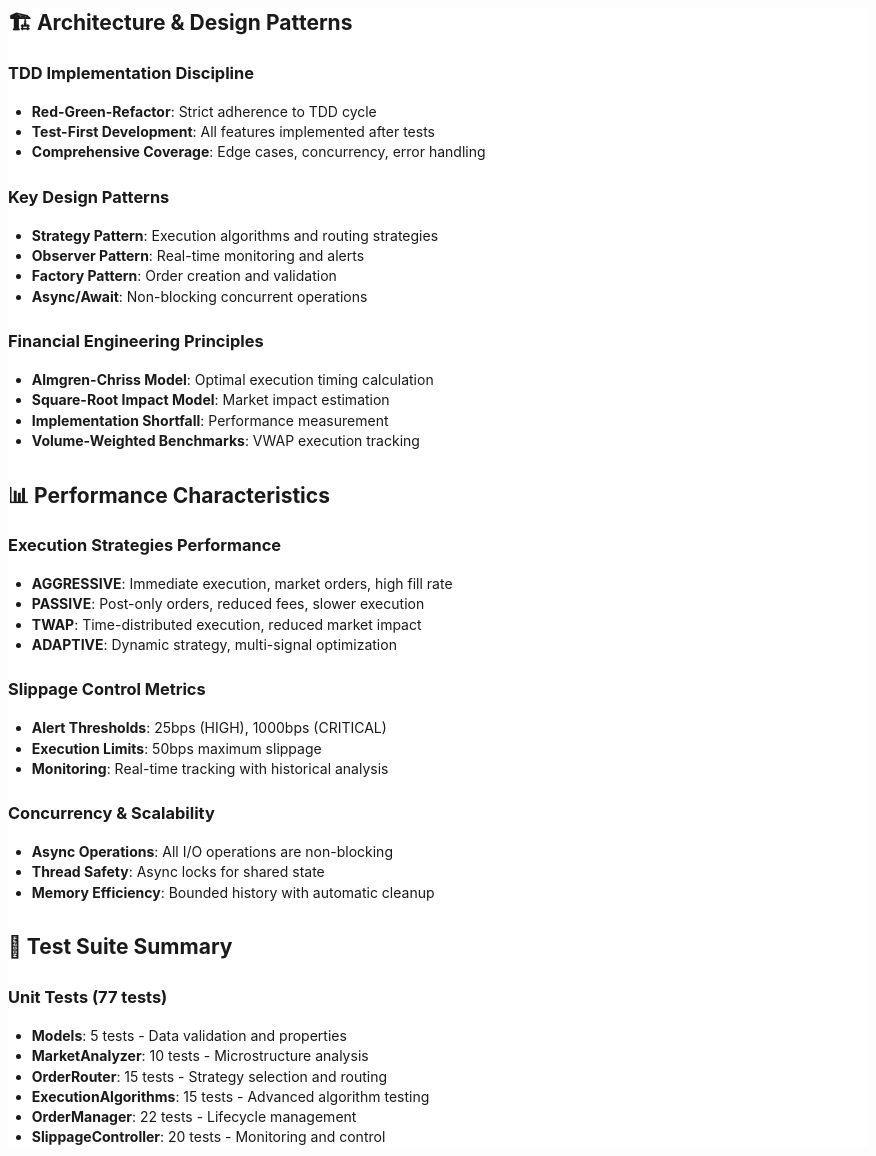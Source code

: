 ## 🏗️ Architecture & Design Patterns

### TDD Implementation Discipline
- **Red-Green-Refactor**: Strict adherence to TDD cycle
- **Test-First Development**: All features implemented after tests
- **Comprehensive Coverage**: Edge cases, concurrency, error handling

### Key Design Patterns
- **Strategy Pattern**: Execution algorithms and routing strategies
- **Observer Pattern**: Real-time monitoring and alerts
- **Factory Pattern**: Order creation and validation
- **Async/Await**: Non-blocking concurrent operations

### Financial Engineering Principles
- **Almgren-Chriss Model**: Optimal execution timing calculation
- **Square-Root Impact Model**: Market impact estimation
- **Implementation Shortfall**: Performance measurement
- **Volume-Weighted Benchmarks**: VWAP execution tracking

## 📊 Performance Characteristics

### Execution Strategies Performance
- **AGGRESSIVE**: Immediate execution, market orders, high fill rate
- **PASSIVE**: Post-only orders, reduced fees, slower execution
- **TWAP**: Time-distributed execution, reduced market impact
- **ADAPTIVE**: Dynamic strategy, multi-signal optimization

### Slippage Control Metrics
- **Alert Thresholds**: 25bps (HIGH), 1000bps (CRITICAL)
- **Execution Limits**: 50bps maximum slippage
- **Monitoring**: Real-time tracking with historical analysis

### Concurrency & Scalability
- **Async Operations**: All I/O operations are non-blocking
- **Thread Safety**: Async locks for shared state
- **Memory Efficiency**: Bounded history with automatic cleanup

## 🧪 Test Suite Summary

### Unit Tests (77 tests)
- **Models**: 5 tests - Data validation and properties
- **MarketAnalyzer**: 10 tests - Microstructure analysis
- **OrderRouter**: 15 tests - Strategy selection and routing
- **ExecutionAlgorithms**: 15 tests - Advanced algorithm testing
- **OrderManager**: 22 tests - Lifecycle management
- **SlippageController**: 20 tests - Monitoring and control
